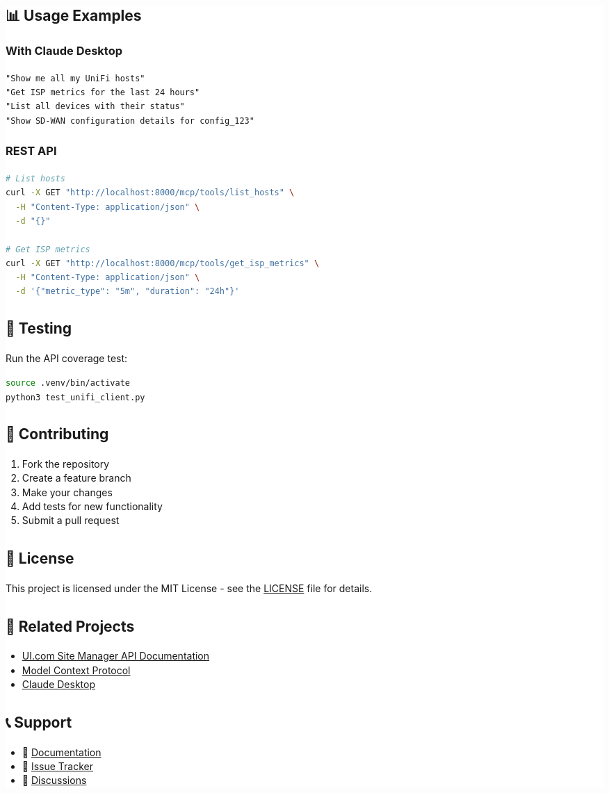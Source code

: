 ## 📊 Usage Examples

### With Claude Desktop

```
"Show me all my UniFi hosts"
"Get ISP metrics for the last 24 hours"
"List all devices with their status"
"Show SD-WAN configuration details for config_123"
```

### REST API

```bash
# List hosts
curl -X GET "http://localhost:8000/mcp/tools/list_hosts" \
  -H "Content-Type: application/json" \
  -d "{}"

# Get ISP metrics
curl -X GET "http://localhost:8000/mcp/tools/get_isp_metrics" \
  -H "Content-Type: application/json" \
  -d '{"metric_type": "5m", "duration": "24h"}'
```

## 🧪 Testing

Run the API coverage test:

```bash
source .venv/bin/activate
python3 test_unifi_client.py
```

## 🤝 Contributing

1. Fork the repository
2. Create a feature branch
3. Make your changes
4. Add tests for new functionality
5. Submit a pull request

## 📄 License

This project is licensed under the MIT License - see the [LICENSE](LICENSE) file for details.

## 🔗 Related Projects

- [UI.com Site Manager API Documentation](https://developer.ui.com/site-manager-api/)
- [Model Context Protocol](https://modelcontextprotocol.io/)
- [Claude Desktop](https://claude.ai/desktop)

## 📞 Support

- 📖 [Documentation](docs/README.md)
- 🐛 [Issue Tracker](https://github.com/your-username/Unimcp/issues)
- 💬 [Discussions](https://github.com/your-username/Unimcp/discussions)

